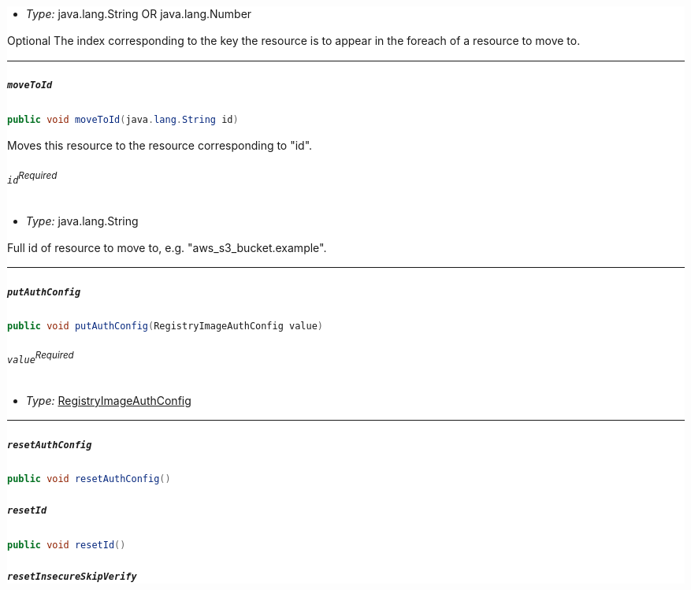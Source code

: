 - *Type:* java.lang.String OR java.lang.Number

Optional The index corresponding to the key the resource is to appear in the foreach of a resource to move to.

---

##### `moveToId` <a name="moveToId" id="@cdktf/provider-docker.registryImage.RegistryImage.moveToId"></a>

```java
public void moveToId(java.lang.String id)
```

Moves this resource to the resource corresponding to "id".

###### `id`<sup>Required</sup> <a name="id" id="@cdktf/provider-docker.registryImage.RegistryImage.moveToId.parameter.id"></a>

- *Type:* java.lang.String

Full id of resource to move to, e.g. "aws_s3_bucket.example".

---

##### `putAuthConfig` <a name="putAuthConfig" id="@cdktf/provider-docker.registryImage.RegistryImage.putAuthConfig"></a>

```java
public void putAuthConfig(RegistryImageAuthConfig value)
```

###### `value`<sup>Required</sup> <a name="value" id="@cdktf/provider-docker.registryImage.RegistryImage.putAuthConfig.parameter.value"></a>

- *Type:* <a href="#@cdktf/provider-docker.registryImage.RegistryImageAuthConfig">RegistryImageAuthConfig</a>

---

##### `resetAuthConfig` <a name="resetAuthConfig" id="@cdktf/provider-docker.registryImage.RegistryImage.resetAuthConfig"></a>

```java
public void resetAuthConfig()
```

##### `resetId` <a name="resetId" id="@cdktf/provider-docker.registryImage.RegistryImage.resetId"></a>

```java
public void resetId()
```

##### `resetInsecureSkipVerify` <a name="resetInsecureSkipVerify" id="@cdktf/provider-docker.registryImage.RegistryImage.resetInsecureSkipVerify"></a>
